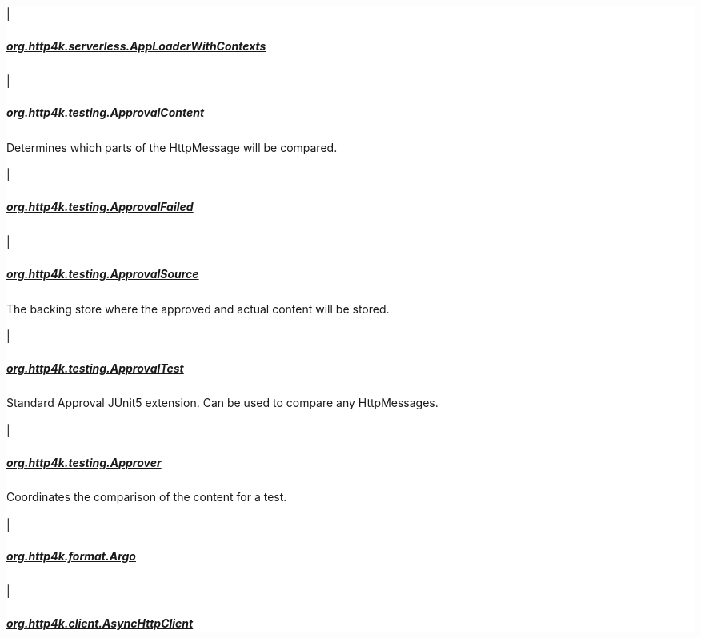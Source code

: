 
|

##### [org.http4k.serverless.AppLoaderWithContexts](../org.http4k.serverless/-app-loader-with-contexts.md)


|

##### [org.http4k.testing.ApprovalContent](../org.http4k.testing/-approval-content/index.md)

Determines which parts of the HttpMessage will be compared.


|

##### [org.http4k.testing.ApprovalFailed](../org.http4k.testing/-approval-failed/index.md)


|

##### [org.http4k.testing.ApprovalSource](../org.http4k.testing/-approval-source/index.md)

The backing store where the approved and actual content will be stored.


|

##### [org.http4k.testing.ApprovalTest](../org.http4k.testing/-approval-test/index.md)

Standard Approval JUnit5 extension. Can be used to compare any HttpMessages.


|

##### [org.http4k.testing.Approver](../org.http4k.testing/-approver/index.md)

Coordinates the comparison of the content for a test.


|

##### [org.http4k.format.Argo](../org.http4k.format/-argo/index.md)


|

##### [org.http4k.client.AsyncHttpClient](../org.http4k.client/-async-http-client/index.md)
